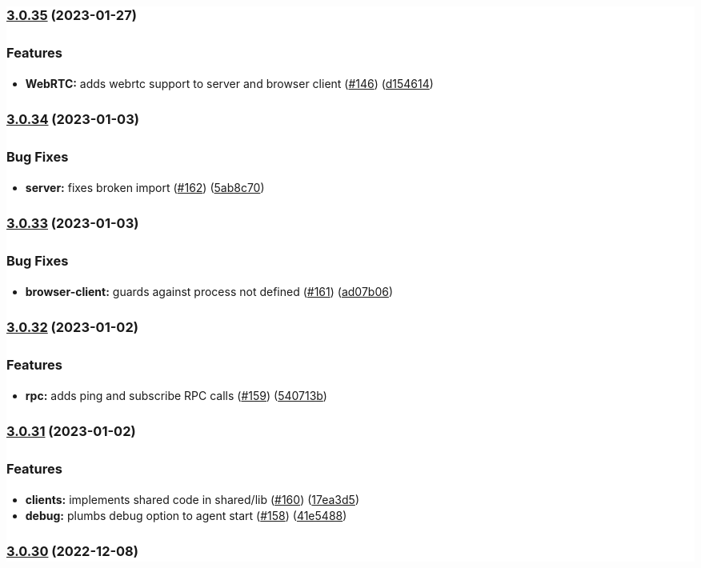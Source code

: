 ### [3.0.35](https://github.com/nstrumenta/nstrumenta/compare/v3.0.34...v3.0.35) (2023-01-27)


### Features

* **WebRTC:** adds webrtc support to server and browser client  ([#146](https://github.com/nstrumenta/nstrumenta/issues/146)) ([d154614](https://github.com/nstrumenta/nstrumenta/commit/d154614799be4be84b3f22d6b1b24b3bd2e5a10f))

### [3.0.34](https://github.com/nstrumenta/nstrumenta/compare/v3.0.33...v3.0.34) (2023-01-03)


### Bug Fixes

* **server:** fixes broken import ([#162](https://github.com/nstrumenta/nstrumenta/issues/162)) ([5ab8c70](https://github.com/nstrumenta/nstrumenta/commit/5ab8c700eb7b6a8c27a35de6f3cf456cdad41434))

### [3.0.33](https://github.com/nstrumenta/nstrumenta/compare/v3.0.32...v3.0.33) (2023-01-03)


### Bug Fixes

* **browser-client:** guards against process not defined ([#161](https://github.com/nstrumenta/nstrumenta/issues/161)) ([ad07b06](https://github.com/nstrumenta/nstrumenta/commit/ad07b06d6caf5a6ecf085d1f8a1ef66073ef64f6))

### [3.0.32](https://github.com/nstrumenta/nstrumenta/compare/v3.0.31...v3.0.32) (2023-01-02)


### Features

* **rpc:** adds ping and subscribe RPC calls ([#159](https://github.com/nstrumenta/nstrumenta/issues/159)) ([540713b](https://github.com/nstrumenta/nstrumenta/commit/540713be0413000741751e3095abc918043c3fa6))

### [3.0.31](https://github.com/nstrumenta/nstrumenta/compare/v3.0.30...v3.0.31) (2023-01-02)


### Features

* **clients:** implements shared code in shared/lib ([#160](https://github.com/nstrumenta/nstrumenta/issues/160)) ([17ea3d5](https://github.com/nstrumenta/nstrumenta/commit/17ea3d59e71675e22b9f0e40914d38f02c5cfa85))
* **debug:** plumbs debug option to agent start ([#158](https://github.com/nstrumenta/nstrumenta/issues/158)) ([41e5488](https://github.com/nstrumenta/nstrumenta/commit/41e5488ad32a712e894cc39447f9292680804100))

### [3.0.30](https://github.com/nstrumenta/nstrumenta/compare/v3.0.29...v3.0.30) (2022-12-08)
